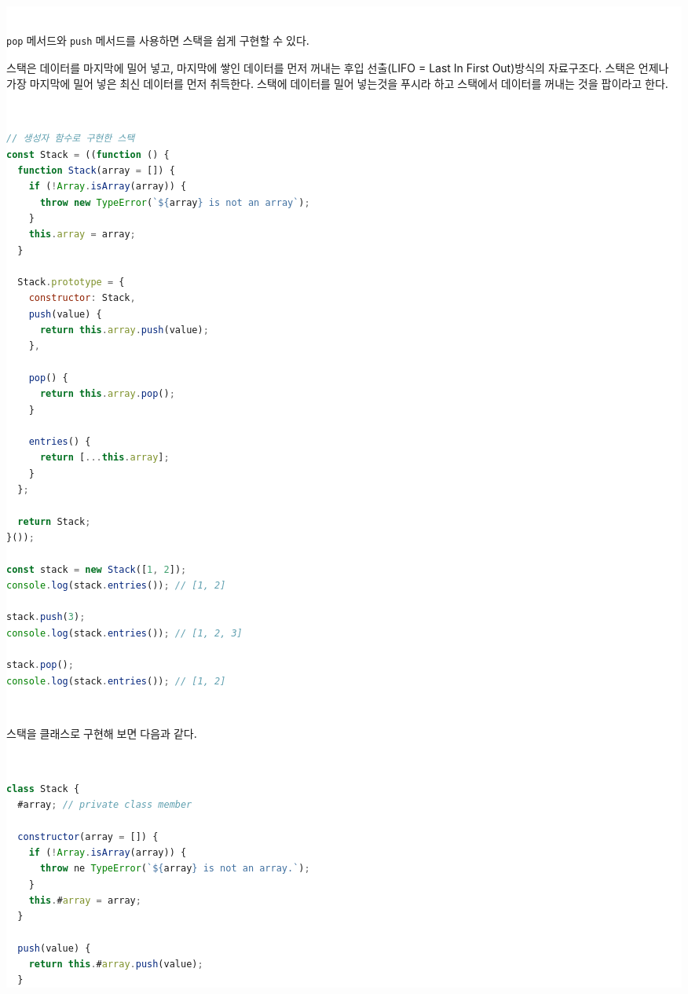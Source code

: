 <br>

`pop` 메서드와 `push` 메서드를 사용하면 스택을 쉽게 구현할 수 있다.

스택은 데이터를 마지막에 밀어 넣고, 마지막에 쌓인 데이터를 먼저 꺼내는 후입 선출(LIFO = Last In First Out)방식의 자료구조다. 스택은 언제나 가장 마지막에 밀어 넣은 최신 데이터를 먼저 취득한다. 스택에 데이터를 밀어 넣는것을 푸시라 하고 스택에서 데이터를 꺼내는 것을 팝이라고 한다.

<br>

```javascript
// 생성자 함수로 구현한 스택
const Stack = ((function () {
  function Stack(array = []) {
    if (!Array.isArray(array)) {
      throw new TypeError(`${array} is not an array`);
    }
    this.array = array;
  }

  Stack.prototype = {
    constructor: Stack,
    push(value) {
      return this.array.push(value);
    },

    pop() {
      return this.array.pop();
    }

    entries() {
      return [...this.array];
    }
  };

  return Stack;
}());

const stack = new Stack([1, 2]);
console.log(stack.entries()); // [1, 2]

stack.push(3);
console.log(stack.entries()); // [1, 2, 3]

stack.pop();
console.log(stack.entries()); // [1, 2]
```

<br>

스택을 클래스로 구현해 보면 다음과 같다.

<br>

```javascript
class Stack {
  #array; // private class member

  constructor(array = []) {
    if (!Array.isArray(array)) {
      throw ne TypeError(`${array} is not an array.`);
    }
    this.#array = array;
  }

  push(value) {
    return this.#array.push(value);
  }

```
